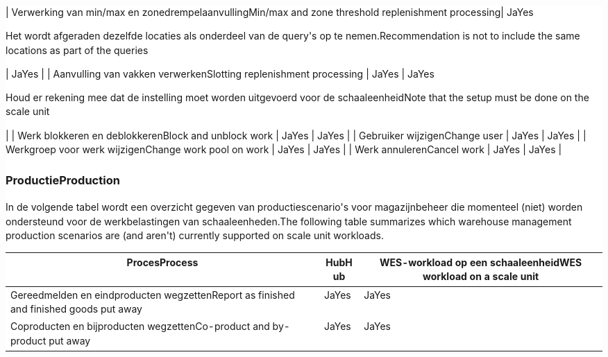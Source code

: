 | <span data-ttu-id="d40a1-482">Verwerking van min/max en zonedrempelaanvulling</span><span class="sxs-lookup"><span data-stu-id="d40a1-482">Min/max and zone threshold replenishment processing</span></span>| <span data-ttu-id="d40a1-483">Ja</span><span class="sxs-lookup"><span data-stu-id="d40a1-483">Yes</span></span> <p><span data-ttu-id="d40a1-484">Het wordt afgeraden dezelfde locaties als onderdeel van de query's op te nemen.</span><span class="sxs-lookup"><span data-stu-id="d40a1-484">Recommendation is not to include the same locations as part of the queries</span></span></p>| <span data-ttu-id="d40a1-485">Ja</span><span class="sxs-lookup"><span data-stu-id="d40a1-485">Yes</span></span>                          |
| <span data-ttu-id="d40a1-486">Aanvulling van vakken verwerken</span><span class="sxs-lookup"><span data-stu-id="d40a1-486">Slotting replenishment processing</span></span>                  | <span data-ttu-id="d40a1-487">Ja</span><span class="sxs-lookup"><span data-stu-id="d40a1-487">Yes</span></span>  | <span data-ttu-id="d40a1-488">Ja</span><span class="sxs-lookup"><span data-stu-id="d40a1-488">Yes</span></span><p><span data-ttu-id="d40a1-489">Houd er rekening mee dat de instelling moet worden uitgevoerd voor de schaaleenheid</span><span class="sxs-lookup"><span data-stu-id="d40a1-489">Note that the setup must be done on the scale unit</span></span></p>                           |
| <span data-ttu-id="d40a1-490">Werk blokkeren en deblokkeren</span><span class="sxs-lookup"><span data-stu-id="d40a1-490">Block and unblock work</span></span>                             | <span data-ttu-id="d40a1-491">Ja</span><span class="sxs-lookup"><span data-stu-id="d40a1-491">Yes</span></span> | <span data-ttu-id="d40a1-492">Ja</span><span class="sxs-lookup"><span data-stu-id="d40a1-492">Yes</span></span>                          |
| <span data-ttu-id="d40a1-493">Gebruiker wijzigen</span><span class="sxs-lookup"><span data-stu-id="d40a1-493">Change user</span></span>                                        | <span data-ttu-id="d40a1-494">Ja</span><span class="sxs-lookup"><span data-stu-id="d40a1-494">Yes</span></span> | <span data-ttu-id="d40a1-495">Ja</span><span class="sxs-lookup"><span data-stu-id="d40a1-495">Yes</span></span>                          |
| <span data-ttu-id="d40a1-496">Werkgroep voor werk wijzigen</span><span class="sxs-lookup"><span data-stu-id="d40a1-496">Change work pool on work</span></span>                           | <span data-ttu-id="d40a1-497">Ja</span><span class="sxs-lookup"><span data-stu-id="d40a1-497">Yes</span></span> | <span data-ttu-id="d40a1-498">Ja</span><span class="sxs-lookup"><span data-stu-id="d40a1-498">Yes</span></span>                          |
| <span data-ttu-id="d40a1-499">Werk annuleren</span><span class="sxs-lookup"><span data-stu-id="d40a1-499">Cancel work</span></span>                                        | <span data-ttu-id="d40a1-500">Ja</span><span class="sxs-lookup"><span data-stu-id="d40a1-500">Yes</span></span> | <span data-ttu-id="d40a1-501">Ja</span><span class="sxs-lookup"><span data-stu-id="d40a1-501">Yes</span></span>                          |

### <a name="production"></a><span data-ttu-id="d40a1-502">Productie</span><span class="sxs-lookup"><span data-stu-id="d40a1-502">Production</span></span>

<span data-ttu-id="d40a1-503">In de volgende tabel wordt een overzicht gegeven van productiescenario's voor magazijnbeheer die momenteel (niet) worden ondersteund voor de werkbelastingen van schaaleenheden.</span><span class="sxs-lookup"><span data-stu-id="d40a1-503">The following table summarizes which warehouse management production scenarios are (and aren't) currently supported on scale unit workloads.</span></span>

| <span data-ttu-id="d40a1-504">Proces</span><span class="sxs-lookup"><span data-stu-id="d40a1-504">Process</span></span> | <span data-ttu-id="d40a1-505">Hub</span><span class="sxs-lookup"><span data-stu-id="d40a1-505">Hub</span></span> | <span data-ttu-id="d40a1-506">WES-workload op een schaaleenheid</span><span class="sxs-lookup"><span data-stu-id="d40a1-506">WES workload on a scale unit</span></span> |
|---------|-----|------------------------------|
| <span data-ttu-id="d40a1-507">Gereedmelden en eindproducten wegzetten</span><span class="sxs-lookup"><span data-stu-id="d40a1-507">Report as finished and finished goods put away</span></span> | <span data-ttu-id="d40a1-508">Ja</span><span class="sxs-lookup"><span data-stu-id="d40a1-508">Yes</span></span> | <span data-ttu-id="d40a1-509">Ja</span><span class="sxs-lookup"><span data-stu-id="d40a1-509">Yes</span></span> |
| <span data-ttu-id="d40a1-510">Coproducten en bijproducten wegzetten</span><span class="sxs-lookup"><span data-stu-id="d40a1-510">Co-product and by-product put away</span></span> | <span data-ttu-id="d40a1-511">Ja</span><span class="sxs-lookup"><span data-stu-id="d40a1-511">Yes</span></span> | <span data-ttu-id="d40a1-512">Ja</span><span class="sxs-lookup"><span data-stu-id="d40a1-512">Yes</span></span> |